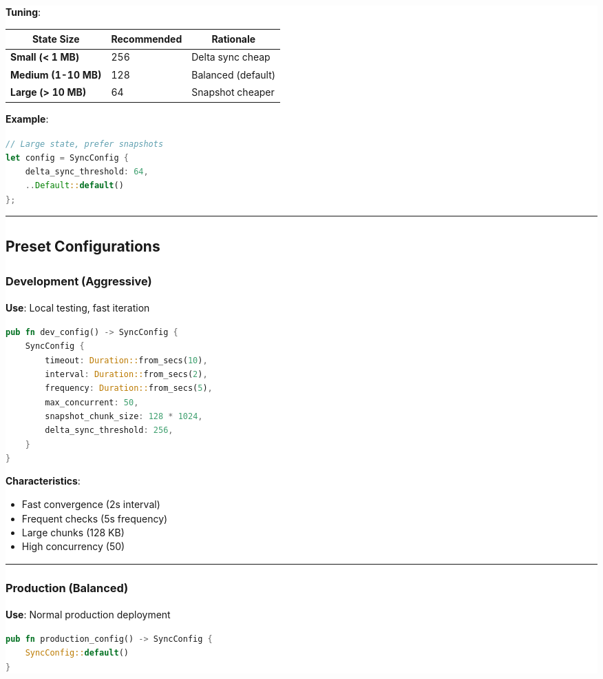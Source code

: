 **Tuning**:

| State Size            | Recommended | Rationale          |
|-----------------------|-------------|--------------------|
| **Small (< 1 MB)**    | 256         | Delta sync cheap   |
| **Medium (1-10 MB)**  | 128         | Balanced (default) |
| **Large (> 10 MB)**   | 64          | Snapshot cheaper   |

**Example**:
```rust
// Large state, prefer snapshots
let config = SyncConfig {
    delta_sync_threshold: 64,
    ..Default::default()
};
```

---

## Preset Configurations

### Development (Aggressive)

**Use**: Local testing, fast iteration

```rust
pub fn dev_config() -> SyncConfig {
    SyncConfig {
        timeout: Duration::from_secs(10),
        interval: Duration::from_secs(2),
        frequency: Duration::from_secs(5),
        max_concurrent: 50,
        snapshot_chunk_size: 128 * 1024,
        delta_sync_threshold: 256,
    }
}
```

**Characteristics**:
- Fast convergence (2s interval)
- Frequent checks (5s frequency)
- Large chunks (128 KB)
- High concurrency (50)

---

### Production (Balanced)

**Use**: Normal production deployment

```rust
pub fn production_config() -> SyncConfig {
    SyncConfig::default()
}
```
